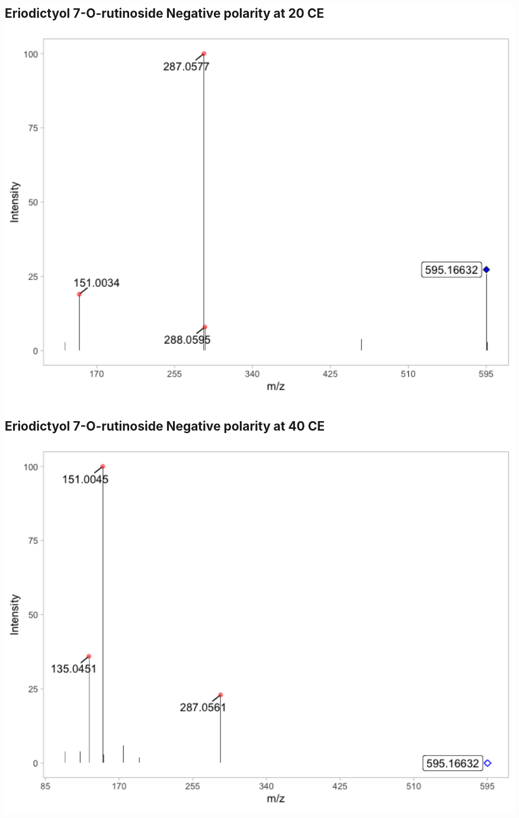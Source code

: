## Eriodictyol 7-O-rutinoside Negative polarity at 20 CE

<img src="spectra_visualizer_ignore_files/figure-gfm/unnamed-chunk-4-78.png" width="100%" />

## Eriodictyol 7-O-rutinoside Negative polarity at 40 CE

<img src="spectra_visualizer_ignore_files/figure-gfm/unnamed-chunk-4-79.png" width="100%" />
